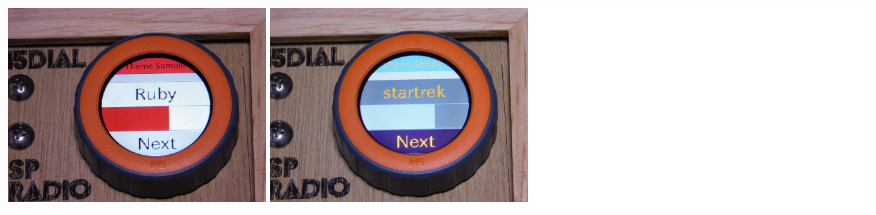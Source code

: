 <img src="./photo/theme/DSCN8150_800x600.jpg" width="30%">
<img src="./photo/theme/DSCN8151_800x600.jpg" width="30%">